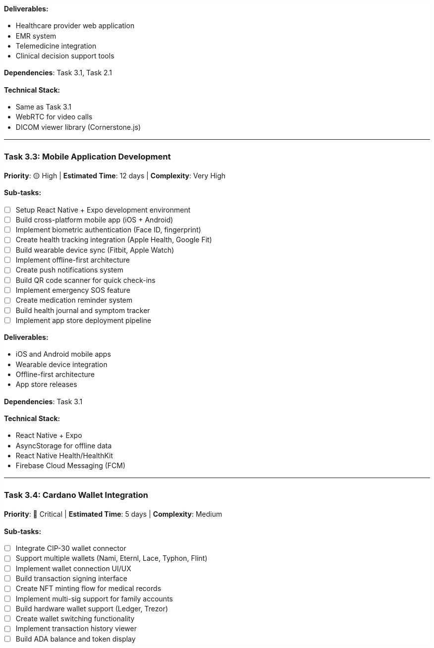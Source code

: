 **Deliverables:**
- Healthcare provider web application
- EMR system
- Telemedicine integration
- Clinical decision support tools

**Dependencies**: Task 3.1, Task 2.1

**Technical Stack:**
- Same as Task 3.1
- WebRTC for video calls
- DICOM viewer library (Cornerstone.js)

---

### Task 3.3: Mobile Application Development
**Priority**: 🟡 High | **Estimated Time**: 12 days | **Complexity**: Very High

**Sub-tasks:**
- [ ] Setup React Native + Expo development environment
- [ ] Build cross-platform mobile app (iOS + Android)
- [ ] Implement biometric authentication (Face ID, fingerprint)
- [ ] Create health tracking integration (Apple Health, Google Fit)
- [ ] Build wearable device sync (Fitbit, Apple Watch)
- [ ] Implement offline-first architecture
- [ ] Create push notifications system
- [ ] Build QR code scanner for quick check-ins
- [ ] Implement emergency SOS feature
- [ ] Create medication reminder system
- [ ] Build health journal and symptom tracker
- [ ] Implement app store deployment pipeline

**Deliverables:**
- iOS and Android mobile apps
- Wearable device integration
- Offline-first architecture
- App store releases

**Dependencies**: Task 3.1

**Technical Stack:**
- React Native + Expo
- AsyncStorage for offline data
- React Native Health/HealthKit
- Firebase Cloud Messaging (FCM)

---

### Task 3.4: Cardano Wallet Integration
**Priority**: 🔴 Critical | **Estimated Time**: 5 days | **Complexity**: Medium

**Sub-tasks:**
- [ ] Integrate CIP-30 wallet connector
- [ ] Support multiple wallets (Nami, Eternl, Lace, Typhon, Flint)
- [ ] Implement wallet connection UI/UX
- [ ] Build transaction signing interface
- [ ] Create NFT minting flow for medical records
- [ ] Implement multi-sig support for family accounts
- [ ] Build hardware wallet support (Ledger, Trezor)
- [ ] Create wallet switching functionality
- [ ] Implement transaction history viewer
- [ ] Build ADA balance and token display
